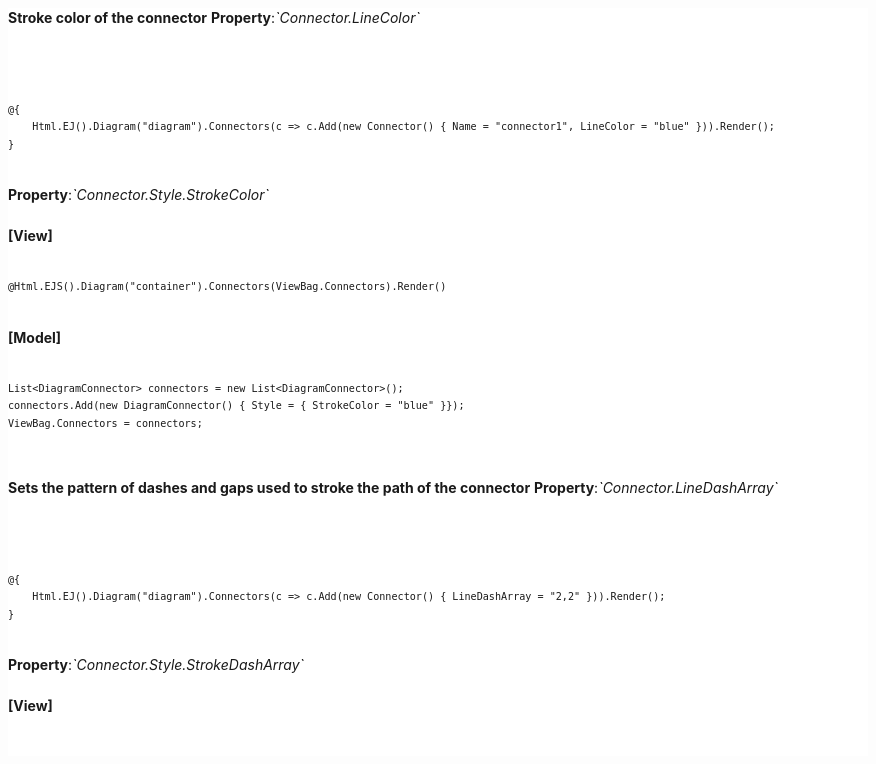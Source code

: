 </code></td>
</tr>
<tr>
<td><b>Stroke color of the connector</b></td>
<td>
<b>Property</b>:<i>`Connector.LineColor`</i>
<br>
<br>
<code>

    @{
        Html.EJ().Diagram("diagram").Connectors(c => c.Add(new Connector() { Name = "connector1", LineColor = "blue" })).Render();
    }

</code>
</td>
<td>
<b>Property</b>:<i>`Connector.Style.StrokeColor`</i>
<br>
<br>
<b>[View]</b>
<code>

    @Html.EJS().Diagram("container").Connectors(ViewBag.Connectors).Render()

</code>
<b>[Model]</b>
<code>

    List<DiagramConnector> connectors = new List<DiagramConnector>();
    connectors.Add(new DiagramConnector() { Style = { StrokeColor = "blue" }});
    ViewBag.Connectors = connectors;

</code></td>
</tr>
</tr>
<tr>
<td><b>Sets the pattern of dashes and gaps used to stroke the path of the connector</b></td>
<td>
<b>Property</b>:<i>`Connector.LineDashArray`</i>
<br>
<br>
<code>

    @{
        Html.EJ().Diagram("diagram").Connectors(c => c.Add(new Connector() { LineDashArray = "2,2" })).Render();
    }

</code>
</td>
<td>
<b>Property</b>:<i>`Connector.Style.StrokeDashArray`</i>
<br>
<br>
<b>[View]</b>
<code>
